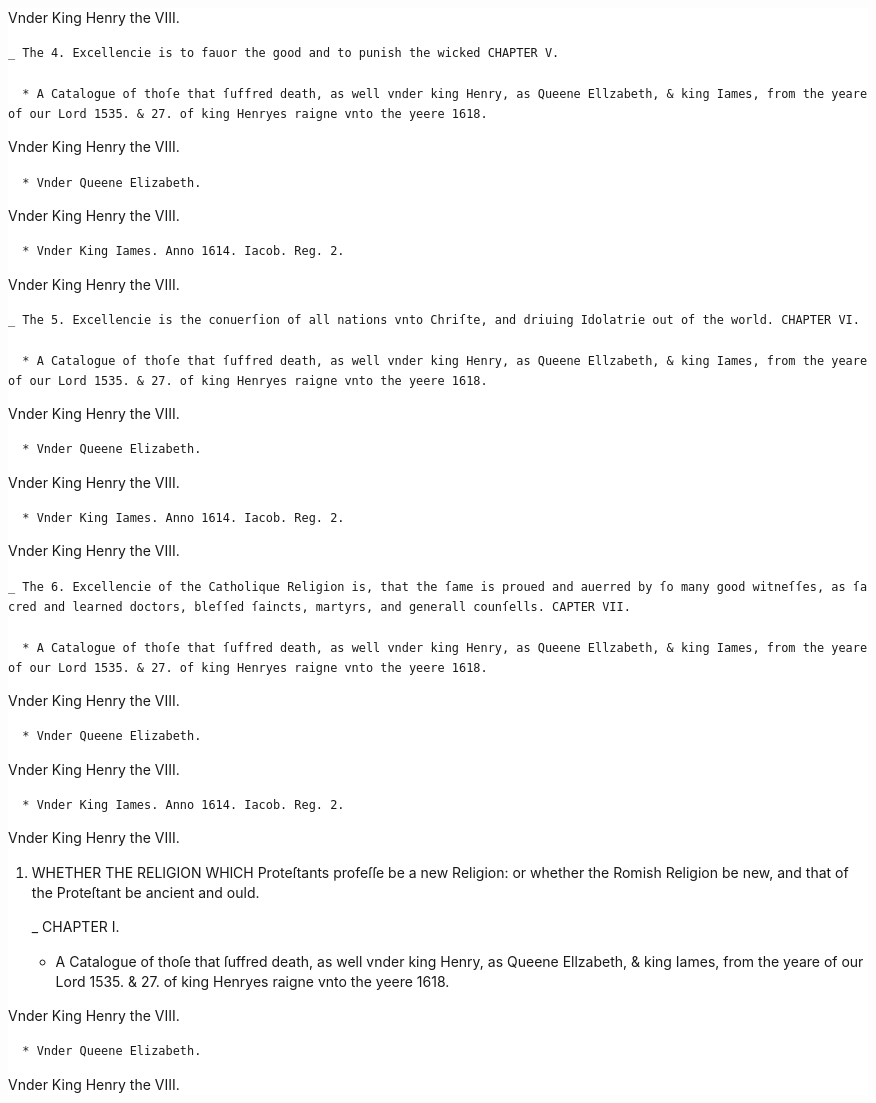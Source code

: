 Vnder King Henry the VIII.

    _ The 4. Excellencie is to fauor the good and to punish the wicked CHAPTER V.

      * A Catalogue of thoſe that ſuffred death, as well vnder king Henry, as Queene Ellzabeth, & king Iames, from the yeare of our Lord 1535. & 27. of king Henryes raigne vnto the yeere 1618.

Vnder King Henry the VIII.

      * Vnder Queene Elizabeth.

Vnder King Henry the VIII.

      * Vnder King Iames. Anno 1614. Iacob. Reg. 2.

Vnder King Henry the VIII.

    _ The 5. Excellencie is the conuerſion of all nations vnto Chriſte, and driuing Idolatrie out of the world. CHAPTER VI.

      * A Catalogue of thoſe that ſuffred death, as well vnder king Henry, as Queene Ellzabeth, & king Iames, from the yeare of our Lord 1535. & 27. of king Henryes raigne vnto the yeere 1618.

Vnder King Henry the VIII.

      * Vnder Queene Elizabeth.

Vnder King Henry the VIII.

      * Vnder King Iames. Anno 1614. Iacob. Reg. 2.

Vnder King Henry the VIII.

    _ The 6. Excellencie of the Catholique Religion is, that the ſame is proued and auerred by ſo many good witneſſes, as ſacred and learned doctors, bleſſed ſaincts, martyrs, and generall counſells. CAPTER VII.

      * A Catalogue of thoſe that ſuffred death, as well vnder king Henry, as Queene Ellzabeth, & king Iames, from the yeare of our Lord 1535. & 27. of king Henryes raigne vnto the yeere 1618.

Vnder King Henry the VIII.

      * Vnder Queene Elizabeth.

Vnder King Henry the VIII.

      * Vnder King Iames. Anno 1614. Iacob. Reg. 2.

Vnder King Henry the VIII.

1. WHETHER THE RELIGION WHlCH Proteſtants profeſſe be a new Religion: or whether the Romish Religion be new, and that of the Proteſtant be ancient and ould.

    _ CHAPTER I.

      * A Catalogue of thoſe that ſuffred death, as well vnder king Henry, as Queene Ellzabeth, & king Iames, from the yeare of our Lord 1535. & 27. of king Henryes raigne vnto the yeere 1618.

Vnder King Henry the VIII.

      * Vnder Queene Elizabeth.

Vnder King Henry the VIII.
